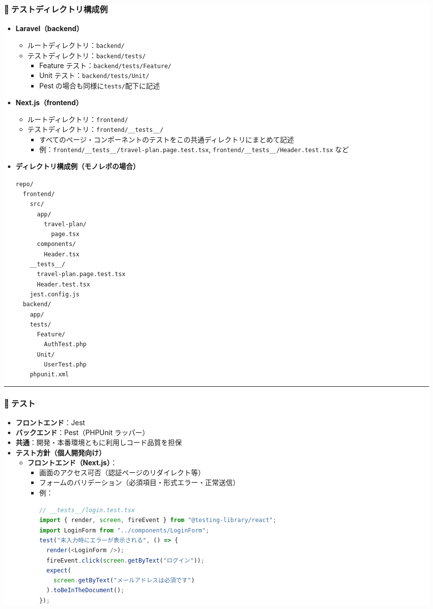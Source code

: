 
### 🧪 テストディレクトリ構成例

- **Laravel（backend）**

  - ルートディレクトリ：`backend/`
  - テストディレクトリ：`backend/tests/`
    - Feature テスト：`backend/tests/Feature/`
    - Unit テスト：`backend/tests/Unit/`
    - Pest の場合も同様に`tests/`配下に記述

- **Next.js（frontend）**

  - ルートディレクトリ：`frontend/`
  - テストディレクトリ：`frontend/__tests__/`
    - すべてのページ・コンポーネントのテストをこの共通ディレクトリにまとめて記述
    - 例：`frontend/__tests__/travel-plan.page.test.tsx`, `frontend/__tests__/Header.test.tsx` など

- **ディレクトリ構成例（モノレポの場合）**
  ```
  repo/
    frontend/
      src/
        app/
          travel-plan/
            page.tsx
        components/
          Header.tsx
      __tests__/
        travel-plan.page.test.tsx
        Header.test.tsx
      jest.config.js
    backend/
      app/
      tests/
        Feature/
          AuthTest.php
        Unit/
          UserTest.php
      phpunit.xml
  ```

---

### 🧪 テスト

- **フロントエンド**：Jest
- **バックエンド**：Pest（PHPUnit ラッパー）
- **共通**：開発・本番環境ともに利用しコード品質を担保
- **テスト方針（個人開発向け）**
  - **フロントエンド（Next.js）**：
    - 画面のアクセス可否（認証ページのリダイレクト等）
    - フォームのバリデーション（必須項目・形式エラー・正常送信）
    - 例：
      ```ts
      // __tests__/login.test.tsx
      import { render, screen, fireEvent } from "@testing-library/react";
      import LoginForm from "../components/LoginForm";
      test("未入力時にエラーが表示される", () => {
        render(<LoginForm />);
        fireEvent.click(screen.getByText("ログイン"));
        expect(
          screen.getByText("メールアドレスは必須です")
        ).toBeInTheDocument();
      });
      ```